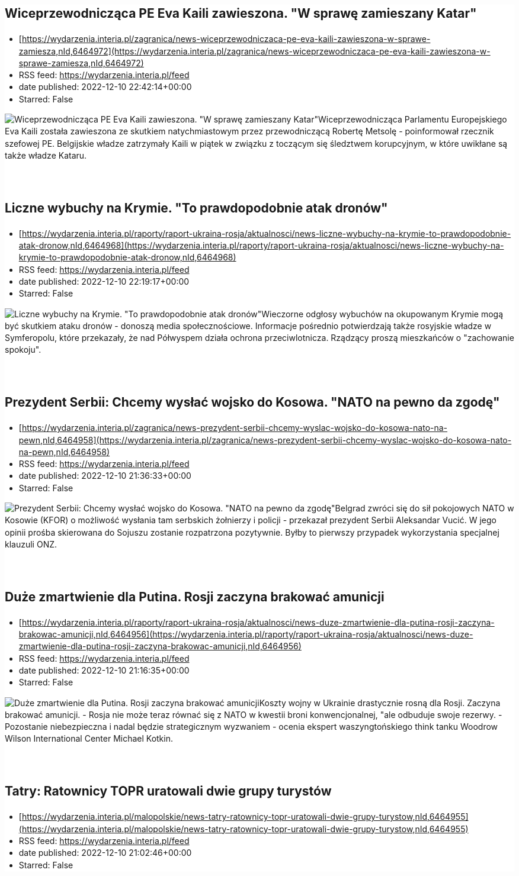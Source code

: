 ## Wiceprzewodnicząca PE Eva Kaili zawieszona. "W sprawę zamieszany Katar"
 - [https://wydarzenia.interia.pl/zagranica/news-wiceprzewodniczaca-pe-eva-kaili-zawieszona-w-sprawe-zamiesza,nId,6464972](https://wydarzenia.interia.pl/zagranica/news-wiceprzewodniczaca-pe-eva-kaili-zawieszona-w-sprawe-zamiesza,nId,6464972)
 - RSS feed: https://wydarzenia.interia.pl/feed
 - date published: 2022-12-10 22:42:14+00:00
 - Starred: False

<p><a href="https://wydarzenia.interia.pl/zagranica/news-wiceprzewodniczaca-pe-eva-kaili-zawieszona-w-sprawe-zamiesza,nId,6464972"><img align="left" alt="Wiceprzewodnicząca PE Eva Kaili zawieszona. &quot;W sprawę zamieszany Katar&quot;" src="https://i.iplsc.com/wiceprzewodniczaca-pe-eva-kaili-zawieszona-w-sprawe-zamiesza/000GGY2L1N99K2M0-C321.jpg" /></a>Wiceprzewodnicząca Parlamentu Europejskiego Eva Kaili została zawieszona ze skutkiem natychmiastowym przez przewodniczącą Robertę Metsolę - poinformował rzecznik szefowej PE. Belgijskie władze zatrzymały Kaili w piątek w związku z toczącym się śledztwem korupcyjnym, w które uwikłane są także władze Kataru.</p><br clear="all" />

## Liczne wybuchy na Krymie. "To prawdopodobnie atak dronów"
 - [https://wydarzenia.interia.pl/raporty/raport-ukraina-rosja/aktualnosci/news-liczne-wybuchy-na-krymie-to-prawdopodobnie-atak-dronow,nId,6464968](https://wydarzenia.interia.pl/raporty/raport-ukraina-rosja/aktualnosci/news-liczne-wybuchy-na-krymie-to-prawdopodobnie-atak-dronow,nId,6464968)
 - RSS feed: https://wydarzenia.interia.pl/feed
 - date published: 2022-12-10 22:19:17+00:00
 - Starred: False

<p><a href="https://wydarzenia.interia.pl/raporty/raport-ukraina-rosja/aktualnosci/news-liczne-wybuchy-na-krymie-to-prawdopodobnie-atak-dronow,nId,6464968"><img align="left" alt="Liczne wybuchy na Krymie. &quot;To prawdopodobnie atak dronów&quot;" src="https://i.iplsc.com/liczne-wybuchy-na-krymie-to-prawdopodobnie-atak-dronow/000GGY0ISTTKD81F-C321.jpg" /></a>Wieczorne odgłosy wybuchów na okupowanym Krymie mogą być skutkiem ataku dronów - donoszą media społecznościowe. Informacje pośrednio potwierdzają także rosyjskie władze w Symferopolu, które przekazały, że nad Półwyspem działa ochrona przeciwlotnicza. Rządzący proszą mieszkańców o &quot;zachowanie spokoju&quot;.</p><br clear="all" />

## Prezydent Serbii: Chcemy wysłać wojsko do Kosowa. "NATO na pewno da zgodę"
 - [https://wydarzenia.interia.pl/zagranica/news-prezydent-serbii-chcemy-wyslac-wojsko-do-kosowa-nato-na-pewn,nId,6464958](https://wydarzenia.interia.pl/zagranica/news-prezydent-serbii-chcemy-wyslac-wojsko-do-kosowa-nato-na-pewn,nId,6464958)
 - RSS feed: https://wydarzenia.interia.pl/feed
 - date published: 2022-12-10 21:36:33+00:00
 - Starred: False

<p><a href="https://wydarzenia.interia.pl/zagranica/news-prezydent-serbii-chcemy-wyslac-wojsko-do-kosowa-nato-na-pewn,nId,6464958"><img align="left" alt="Prezydent Serbii: Chcemy wysłać wojsko do Kosowa. &quot;NATO na pewno da zgodę&quot;" src="https://i.iplsc.com/prezydent-serbii-chcemy-wyslac-wojsko-do-kosowa-nato-na-pewn/000GGXVJOPHDDRRK-C321.jpg" /></a>Belgrad zwróci się do sił pokojowych NATO w Kosowie (KFOR) o możliwość wysłania tam serbskich żołnierzy i policji - przekazał prezydent Serbii Aleksandar Vucić. W jego opinii prośba skierowana do Sojuszu zostanie rozpatrzona pozytywnie. Byłby to pierwszy przypadek wykorzystania specjalnej klauzuli ONZ.</p><br clear="all" />

## Duże zmartwienie dla Putina. Rosji zaczyna brakować amunicji
 - [https://wydarzenia.interia.pl/raporty/raport-ukraina-rosja/aktualnosci/news-duze-zmartwienie-dla-putina-rosji-zaczyna-brakowac-amunicji,nId,6464956](https://wydarzenia.interia.pl/raporty/raport-ukraina-rosja/aktualnosci/news-duze-zmartwienie-dla-putina-rosji-zaczyna-brakowac-amunicji,nId,6464956)
 - RSS feed: https://wydarzenia.interia.pl/feed
 - date published: 2022-12-10 21:16:35+00:00
 - Starred: False

<p><a href="https://wydarzenia.interia.pl/raporty/raport-ukraina-rosja/aktualnosci/news-duze-zmartwienie-dla-putina-rosji-zaczyna-brakowac-amunicji,nId,6464956"><img align="left" alt="Duże zmartwienie dla Putina. Rosji zaczyna brakować amunicji" src="https://i.iplsc.com/duze-zmartwienie-dla-putina-rosji-zaczyna-brakowac-amunicji/000GGXUBF8UKD6RD-C321.jpg" /></a>Koszty wojny w Ukrainie drastycznie rosną dla Rosji. Zaczyna brakować amunicji. - Rosja nie może teraz równać się z NATO w kwestii broni konwencjonalnej, &quot;ale odbuduje swoje rezerwy. - Pozostanie niebezpieczna i nadal będzie strategicznym wyzwaniem - ocenia ekspert waszyngtońskiego think tanku Woodrow Wilson International Center Michael Kotkin.</p><br clear="all" />

## Tatry: Ratownicy TOPR uratowali dwie grupy turystów
 - [https://wydarzenia.interia.pl/malopolskie/news-tatry-ratownicy-topr-uratowali-dwie-grupy-turystow,nId,6464955](https://wydarzenia.interia.pl/malopolskie/news-tatry-ratownicy-topr-uratowali-dwie-grupy-turystow,nId,6464955)
 - RSS feed: https://wydarzenia.interia.pl/feed
 - date published: 2022-12-10 21:02:46+00:00
 - Starred: False
